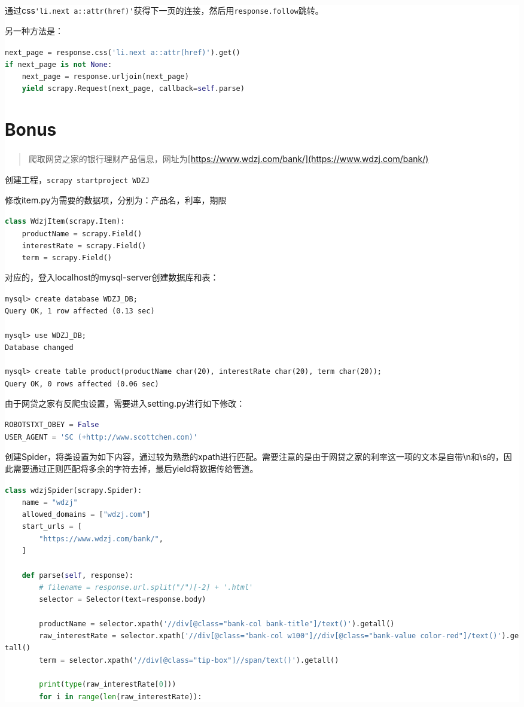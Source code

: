通过css`'li.next a::attr(href)'`获得下一页的连接，然后用`response.follow`跳转。

另一种方法是：

```python
next_page = response.css('li.next a::attr(href)').get()
if next_page is not None:
    next_page = response.urljoin(next_page)
    yield scrapy.Request(next_page, callback=self.parse)
```

# Bonus

> 爬取网贷之家的银行理财产品信息，网址为[https://www.wdzj.com/bank/](https://www.wdzj.com/bank/)



创建工程，`scrapy startproject WDZJ          `

修改item.py为需要的数据项，分别为：产品名，利率，期限

```python
class WdzjItem(scrapy.Item):
    productName = scrapy.Field()
    interestRate = scrapy.Field()
    term = scrapy.Field()
```

对应的，登入localhost的mysql-server创建数据库和表：

```mysql
mysql> create database WDZJ_DB;
Query OK, 1 row affected (0.13 sec)

mysql> use WDZJ_DB;
Database changed

mysql> create table product(productName char(20), interestRate char(20), term char(20));
Query OK, 0 rows affected (0.06 sec)
```

由于网贷之家有反爬虫设置，需要进入setting.py进行如下修改：

```python
ROBOTSTXT_OBEY = False
USER_AGENT = 'SC (+http://www.scottchen.com)'
```

创建Spider，将类设置为如下内容，通过较为熟悉的xpath进行匹配。需要注意的是由于网贷之家的利率这一项的文本是自带\n和\s的，因此需要通过正则匹配将多余的字符去掉，最后yield将数据传给管道。

```python
class wdzjSpider(scrapy.Spider):
    name = "wdzj"
    allowed_domains = ["wdzj.com"]
    start_urls = [
        "https://www.wdzj.com/bank/",
    ]

    def parse(self, response):
        # filename = response.url.split("/")[-2] + '.html'
        selector = Selector(text=response.body)

        productName = selector.xpath('//div[@class="bank-col bank-title"]/text()').getall()
        raw_interestRate = selector.xpath('//div[@class="bank-col w100"]//div[@class="bank-value color-red"]/text()').getall()
        term = selector.xpath('//div[@class="tip-box"]//span/text()').getall()

        print(type(raw_interestRate[0]))
        for i in range(len(raw_interestRate)):
```